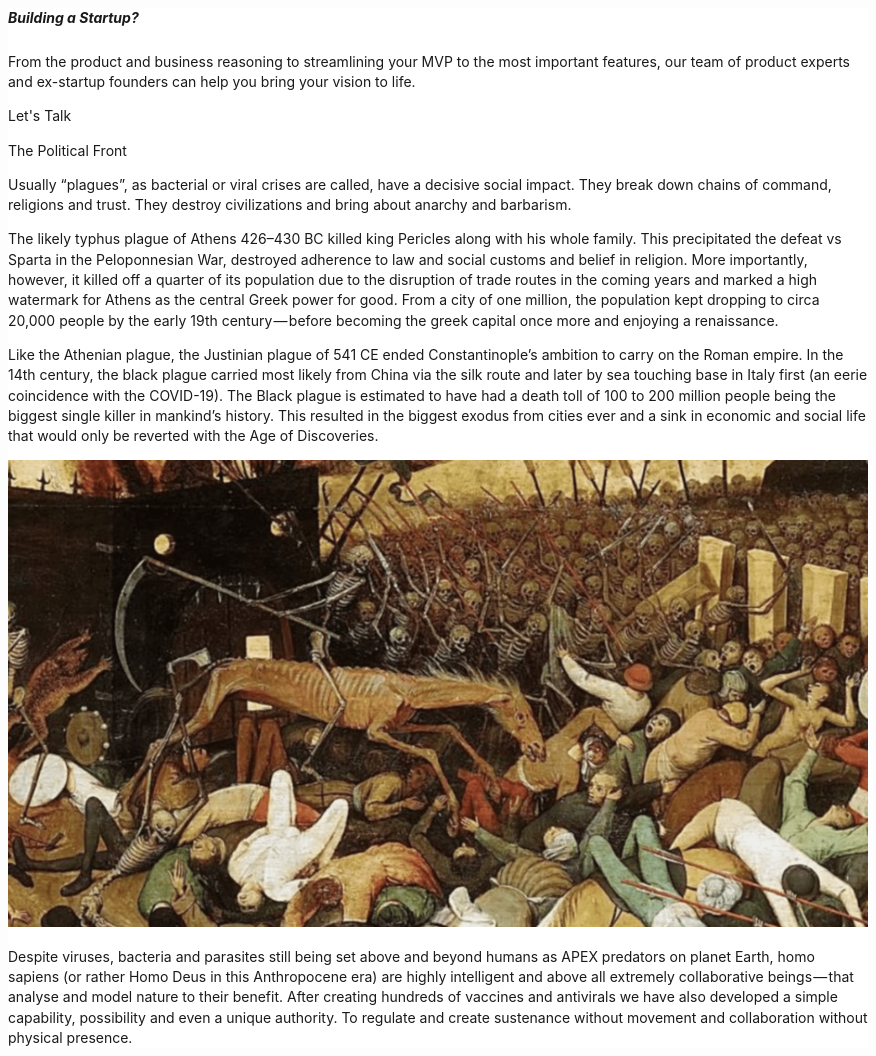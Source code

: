 ##### Building a Startup?

From the product and business reasoning to streamlining your MVP to the most important features, our team of product experts and ex-startup founders can help you bring your vision to life.

Let's Talk

The Political Front

Usually “plagues”, as bacterial or viral crises are called, have a decisive social impact. They break down chains of command, religions and trust. They destroy civilizations and bring about anarchy and barbarism.

The likely typhus plague of Athens 426–430 BC killed king Pericles along with his whole family. This precipitated the defeat vs Sparta in the Peloponnesian War, destroyed adherence to law and social customs and belief in religion. More importantly, however, it killed off a quarter of its population due to the disruption of trade routes in the coming years and marked a high watermark for Athens as the central Greek power for good. From a city of one million, the population kept dropping to circa 20,000 people by the early 19th century — before becoming the greek capital once more and enjoying a renaissance.

Like the Athenian plague, the Justinian plague of 541 CE ended Constantinople’s ambition to carry on the Roman empire. In the 14th century, the black plague carried most likely from China via the silk route and later by sea touching base in Italy first (an eerie coincidence with the COVID-19). The Black plague is estimated to have had a death toll of 100 to 200 million people being the biggest single killer in mankind’s history. This resulted in the biggest exodus from cities ever and a sink in economic and social life that would only be reverted with the Age of Discoveries.

![](https://raw.githubusercontent.com/vmagellan/altar-blog/main/posts/images/The-political-front-1024x556.png)

Despite viruses, bacteria and parasites still being set above and beyond humans as APEX predators on planet Earth, homo sapiens (or rather Homo Deus in this Anthropocene era) are highly intelligent and above all extremely collaborative beings — that analyse and model nature to their benefit. After creating hundreds of vaccines and antivirals we have also developed a simple capability, possibility and even a unique authority. To regulate and create sustenance without movement and collaboration without physical presence.
